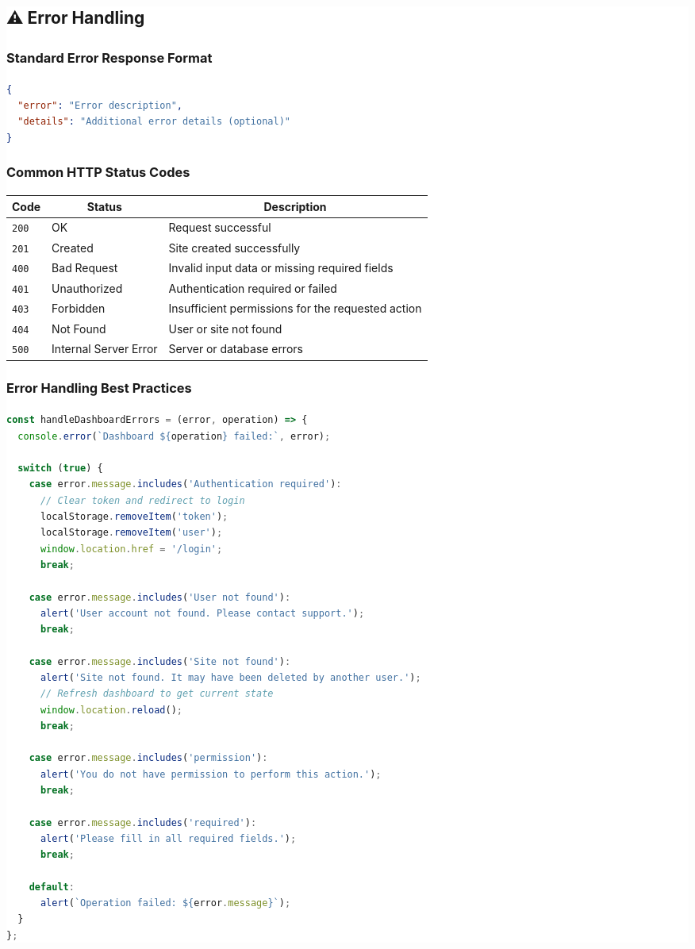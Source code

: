 ## ⚠️ Error Handling

### Standard Error Response Format

```json
{
  "error": "Error description",
  "details": "Additional error details (optional)"
}
```

### Common HTTP Status Codes

| Code | Status | Description |
|------|--------|-------------|
| `200` | OK | Request successful |
| `201` | Created | Site created successfully |
| `400` | Bad Request | Invalid input data or missing required fields |
| `401` | Unauthorized | Authentication required or failed |
| `403` | Forbidden | Insufficient permissions for the requested action |
| `404` | Not Found | User or site not found |
| `500` | Internal Server Error | Server or database errors |

### Error Handling Best Practices

```javascript
const handleDashboardErrors = (error, operation) => {
  console.error(`Dashboard ${operation} failed:`, error);
  
  switch (true) {
    case error.message.includes('Authentication required'):
      // Clear token and redirect to login
      localStorage.removeItem('token');
      localStorage.removeItem('user');
      window.location.href = '/login';
      break;
      
    case error.message.includes('User not found'):
      alert('User account not found. Please contact support.');
      break;
      
    case error.message.includes('Site not found'):
      alert('Site not found. It may have been deleted by another user.');
      // Refresh dashboard to get current state
      window.location.reload();
      break;
      
    case error.message.includes('permission'):
      alert('You do not have permission to perform this action.');
      break;
      
    case error.message.includes('required'):
      alert('Please fill in all required fields.');
      break;
      
    default:
      alert(`Operation failed: ${error.message}`);
  }
};
```